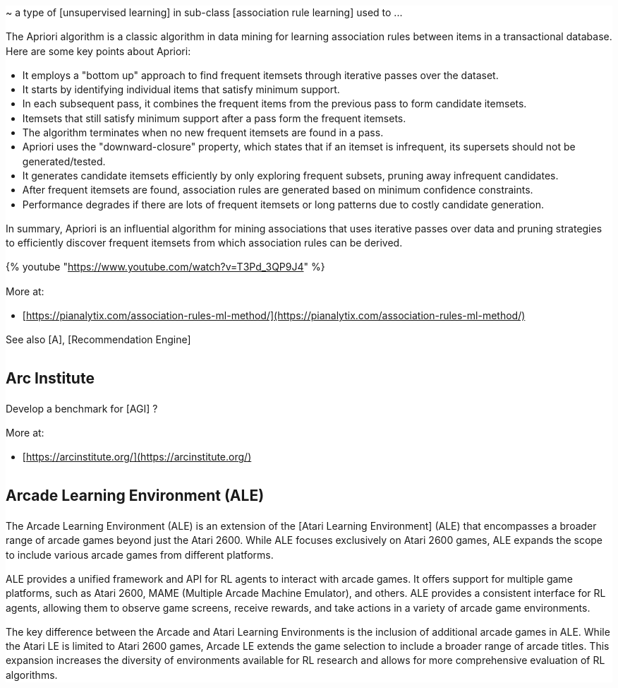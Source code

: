  ~ a type of [unsupervised learning] in sub-class [association rule learning] used to ...

 The Apriori algorithm is a classic algorithm in data mining for learning association rules between items in a transactional database. Here are some key points about Apriori:

  * It employs a "bottom up" approach to find frequent itemsets through iterative passes over the dataset.
  * It starts by identifying individual items that satisfy minimum support.
  * In each subsequent pass, it combines the frequent items from the previous pass to form candidate itemsets.
  * Itemsets that still satisfy minimum support after a pass form the frequent itemsets.
  * The algorithm terminates when no new frequent itemsets are found in a pass.
  * Apriori uses the "downward-closure" property, which states that if an itemset is infrequent, its supersets should not be generated/tested.
  * It generates candidate itemsets efficiently by only exploring frequent subsets, pruning away infrequent candidates.
  * After frequent itemsets are found, association rules are generated based on minimum confidence constraints.
  * Performance degrades if there are lots of frequent itemsets or long patterns due to costly candidate generation.

 In summary, Apriori is an influential algorithm for mining associations that uses iterative passes over data and pruning strategies to efficiently discover frequent itemsets from which association rules can be derived.

 {% youtube "https://www.youtube.com/watch?v=T3Pd_3QP9J4" %}

 More at:

  * [https://pianalytix.com/association-rules-ml-method/](https://pianalytix.com/association-rules-ml-method/)

 See also [A], [Recommendation Engine]


## Arc Institute

 Develop a benchmark for [AGI] ?

 More at:

  * [https://arcinstitute.org/](https://arcinstitute.org/)


## Arcade Learning Environment (ALE)

 The Arcade Learning Environment (ALE) is an extension of the [Atari Learning Environment] (ALE) that encompasses a broader range of arcade games beyond just the Atari 2600. While ALE focuses exclusively on Atari 2600 games, ALE expands the scope to include various arcade games from different platforms.

 ALE provides a unified framework and API for RL agents to interact with arcade games. It offers support for multiple game platforms, such as Atari 2600, MAME (Multiple Arcade Machine Emulator), and others. ALE provides a consistent interface for RL agents, allowing them to observe game screens, receive rewards, and take actions in a variety of arcade game environments.

 The key difference between the Arcade and Atari Learning Environments is the inclusion of additional arcade games in ALE. While the Atari LE is limited to Atari 2600 games, Arcade LE extends the game selection to include a broader range of arcade titles. This expansion increases the diversity of environments available for RL research and allows for more comprehensive evaluation of RL algorithms.

